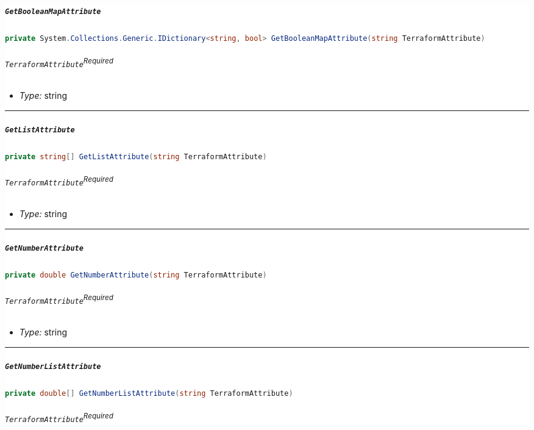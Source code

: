 ##### `GetBooleanMapAttribute` <a name="GetBooleanMapAttribute" id="@cdktf/provider-okta.appOauth.AppOauth.getBooleanMapAttribute"></a>

```csharp
private System.Collections.Generic.IDictionary<string, bool> GetBooleanMapAttribute(string TerraformAttribute)
```

###### `TerraformAttribute`<sup>Required</sup> <a name="TerraformAttribute" id="@cdktf/provider-okta.appOauth.AppOauth.getBooleanMapAttribute.parameter.terraformAttribute"></a>

- *Type:* string

---

##### `GetListAttribute` <a name="GetListAttribute" id="@cdktf/provider-okta.appOauth.AppOauth.getListAttribute"></a>

```csharp
private string[] GetListAttribute(string TerraformAttribute)
```

###### `TerraformAttribute`<sup>Required</sup> <a name="TerraformAttribute" id="@cdktf/provider-okta.appOauth.AppOauth.getListAttribute.parameter.terraformAttribute"></a>

- *Type:* string

---

##### `GetNumberAttribute` <a name="GetNumberAttribute" id="@cdktf/provider-okta.appOauth.AppOauth.getNumberAttribute"></a>

```csharp
private double GetNumberAttribute(string TerraformAttribute)
```

###### `TerraformAttribute`<sup>Required</sup> <a name="TerraformAttribute" id="@cdktf/provider-okta.appOauth.AppOauth.getNumberAttribute.parameter.terraformAttribute"></a>

- *Type:* string

---

##### `GetNumberListAttribute` <a name="GetNumberListAttribute" id="@cdktf/provider-okta.appOauth.AppOauth.getNumberListAttribute"></a>

```csharp
private double[] GetNumberListAttribute(string TerraformAttribute)
```

###### `TerraformAttribute`<sup>Required</sup> <a name="TerraformAttribute" id="@cdktf/provider-okta.appOauth.AppOauth.getNumberListAttribute.parameter.terraformAttribute"></a>
